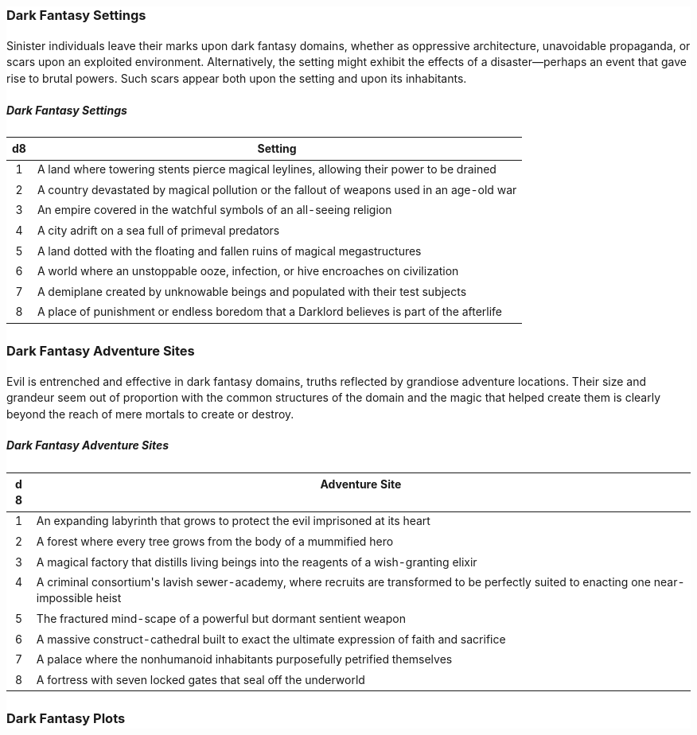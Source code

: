 ### Dark Fantasy Settings

Sinister individuals leave their marks upon dark fantasy domains, whether as oppressive architecture, unavoidable propaganda, or scars upon an exploited environment. Alternatively, the setting might exhibit the effects of a disaster—perhaps an event that gave rise to brutal powers. Such scars appear both upon the setting and upon its inhabitants.

##### Dark Fantasy Settings
|  d8 | Setting                                                                                    |
|:---:|--------------------------------------------------------------------------------------------|
|  1  | A land where towering stents pierce magical leylines, allowing their power to be drained   |
|  2  | A country devastated by magical pollution or the fallout of weapons used in an age-old war |
|  3  | An empire covered in the watchful symbols of an all-seeing religion                        |
|  4  | A city adrift on a sea full of primeval predators                                          |
|  5  | A land dotted with the floating and fallen ruins of magical megastructures                 |
|  6  | A world where an unstoppable ooze, infection, or hive encroaches on civilization           |
|  7  | A demiplane created by unknowable beings and populated with their test subjects            |
|  8  | A place of punishment or endless boredom that a Darklord believes is part of the afterlife |

### Dark Fantasy Adventure Sites

Evil is entrenched and effective in dark fantasy domains, truths reflected by grandiose adventure locations. Their size and grandeur seem out of proportion with the common structures of the domain and the magic that helped create them is clearly beyond the reach of mere mortals to create or destroy.

##### Dark Fantasy Adventure Sites
|  d8 | Adventure Site                                                                                                                            |
|:---:|-------------------------------------------------------------------------------------------------------------------------------------------|
|  1  | An expanding labyrinth that grows to protect the evil imprisoned at its heart                                                             |
|  2  | A forest where every tree grows from the body of a mummified hero                                                                         |
|  3  | A magical factory that distills living beings into the reagents of a wish-granting elixir                                                 |
|  4  | A criminal consortium's lavish sewer-academy, where recruits are transformed to be perfectly suited to enacting one near-impossible heist |
|  5  | The fractured mind-scape of a powerful but dormant sentient weapon                                                                        |
|  6  | A massive construct-cathedral built to exact the ultimate expression of faith and sacrifice                                               |
|  7  | A palace where the nonhumanoid inhabitants purposefully petrified themselves                                                              |
|  8  | A fortress with seven locked gates that seal off the underworld                                                                           |

### Dark Fantasy Plots
